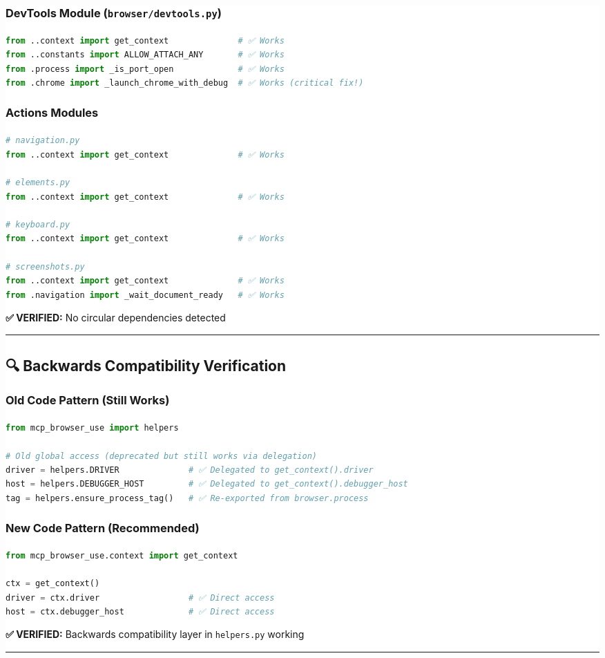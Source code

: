 ### DevTools Module (`browser/devtools.py`)
```python
from ..context import get_context              # ✅ Works
from ..constants import ALLOW_ATTACH_ANY       # ✅ Works
from .process import _is_port_open             # ✅ Works
from .chrome import _launch_chrome_with_debug  # ✅ Works (critical fix!)
```

### Actions Modules
```python
# navigation.py
from ..context import get_context              # ✅ Works

# elements.py
from ..context import get_context              # ✅ Works

# keyboard.py
from ..context import get_context              # ✅ Works

# screenshots.py
from ..context import get_context              # ✅ Works
from .navigation import _wait_document_ready   # ✅ Works
```

**✅ VERIFIED:** No circular dependencies detected

---

## 🔍 Backwards Compatibility Verification

### Old Code Pattern (Still Works)
```python
from mcp_browser_use import helpers

# Old global access (deprecated but still works via delegation)
driver = helpers.DRIVER              # ✅ Delegated to get_context().driver
host = helpers.DEBUGGER_HOST         # ✅ Delegated to get_context().debugger_host
tag = helpers.ensure_process_tag()   # ✅ Re-exported from browser.process
```

### New Code Pattern (Recommended)
```python
from mcp_browser_use.context import get_context

ctx = get_context()
driver = ctx.driver                  # ✅ Direct access
host = ctx.debugger_host             # ✅ Direct access
```

**✅ VERIFIED:** Backwards compatibility layer in `helpers.py` working

---
